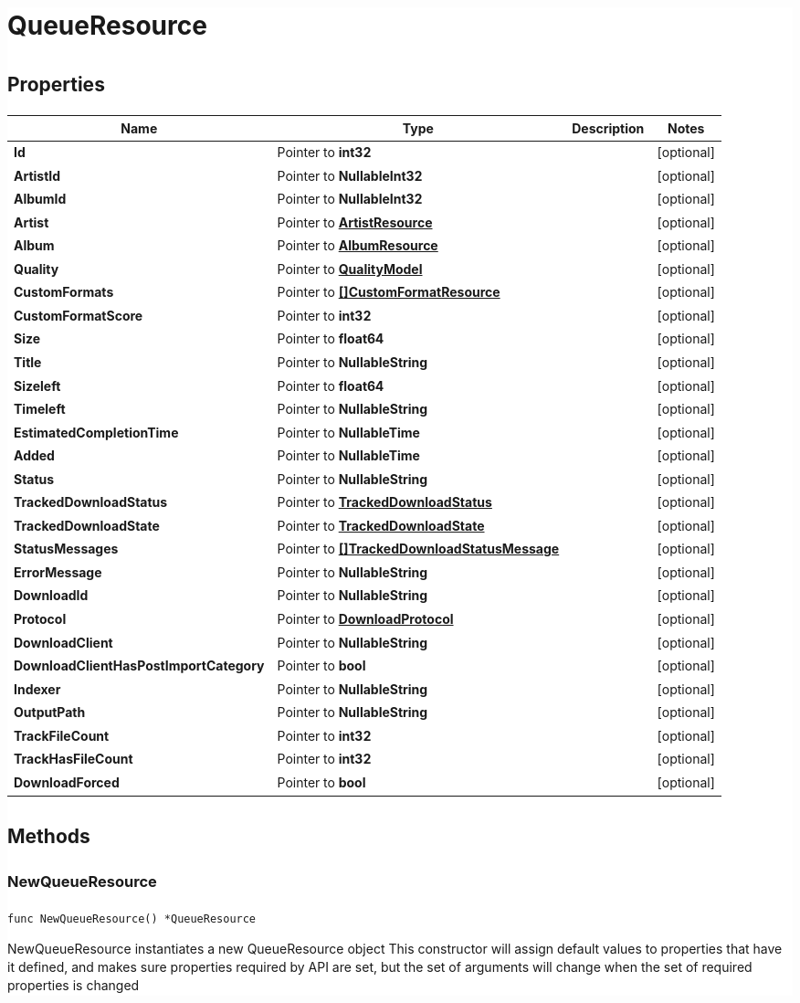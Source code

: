 # QueueResource

## Properties

Name | Type | Description | Notes
------------ | ------------- | ------------- | -------------
**Id** | Pointer to **int32** |  | [optional] 
**ArtistId** | Pointer to **NullableInt32** |  | [optional] 
**AlbumId** | Pointer to **NullableInt32** |  | [optional] 
**Artist** | Pointer to [**ArtistResource**](ArtistResource.md) |  | [optional] 
**Album** | Pointer to [**AlbumResource**](AlbumResource.md) |  | [optional] 
**Quality** | Pointer to [**QualityModel**](QualityModel.md) |  | [optional] 
**CustomFormats** | Pointer to [**[]CustomFormatResource**](CustomFormatResource.md) |  | [optional] 
**CustomFormatScore** | Pointer to **int32** |  | [optional] 
**Size** | Pointer to **float64** |  | [optional] 
**Title** | Pointer to **NullableString** |  | [optional] 
**Sizeleft** | Pointer to **float64** |  | [optional] 
**Timeleft** | Pointer to **NullableString** |  | [optional] 
**EstimatedCompletionTime** | Pointer to **NullableTime** |  | [optional] 
**Added** | Pointer to **NullableTime** |  | [optional] 
**Status** | Pointer to **NullableString** |  | [optional] 
**TrackedDownloadStatus** | Pointer to [**TrackedDownloadStatus**](TrackedDownloadStatus.md) |  | [optional] 
**TrackedDownloadState** | Pointer to [**TrackedDownloadState**](TrackedDownloadState.md) |  | [optional] 
**StatusMessages** | Pointer to [**[]TrackedDownloadStatusMessage**](TrackedDownloadStatusMessage.md) |  | [optional] 
**ErrorMessage** | Pointer to **NullableString** |  | [optional] 
**DownloadId** | Pointer to **NullableString** |  | [optional] 
**Protocol** | Pointer to [**DownloadProtocol**](DownloadProtocol.md) |  | [optional] 
**DownloadClient** | Pointer to **NullableString** |  | [optional] 
**DownloadClientHasPostImportCategory** | Pointer to **bool** |  | [optional] 
**Indexer** | Pointer to **NullableString** |  | [optional] 
**OutputPath** | Pointer to **NullableString** |  | [optional] 
**TrackFileCount** | Pointer to **int32** |  | [optional] 
**TrackHasFileCount** | Pointer to **int32** |  | [optional] 
**DownloadForced** | Pointer to **bool** |  | [optional] 

## Methods

### NewQueueResource

`func NewQueueResource() *QueueResource`

NewQueueResource instantiates a new QueueResource object
This constructor will assign default values to properties that have it defined,
and makes sure properties required by API are set, but the set of arguments
will change when the set of required properties is changed
